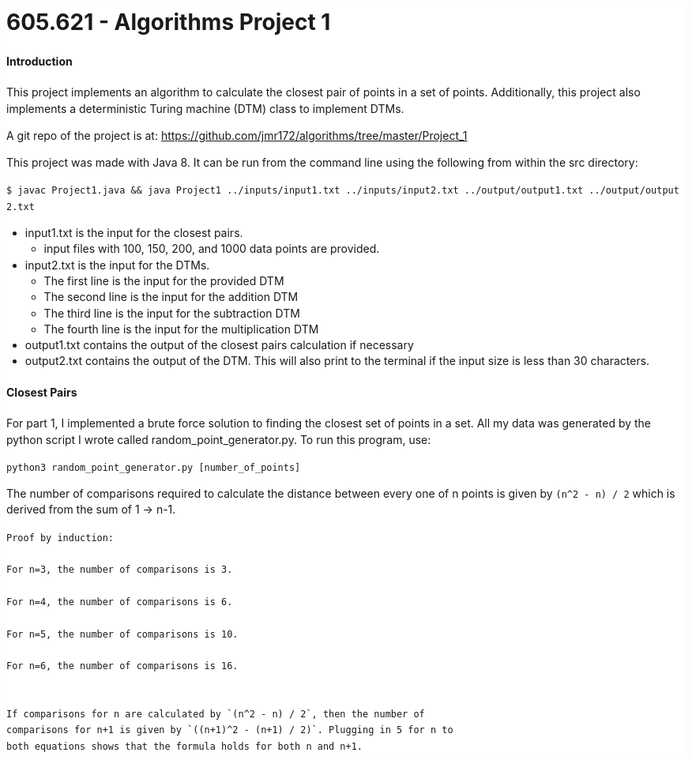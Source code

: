 # 605.621 - Algorithms Project 1

#### Introduction
This project implements an algorithm to calculate the closest pair of points
in a set of points. Additionally, this project also implements a deterministic
Turing machine (DTM) class to implement DTMs.

A git repo of the project is at: https://github.com/jmr172/algorithms/tree/master/Project_1

This project was made with Java 8. It can be run from the command line using
the following from within the src directory:
```
$ javac Project1.java && java Project1 ../inputs/input1.txt ../inputs/input2.txt ../output/output1.txt ../output/output2.txt
```

* input1.txt is the input for the closest pairs.
  * input files with 100, 150, 200, and 1000 data points are provided.
* input2.txt is the input for the DTMs.
  * The first line is the input for the provided DTM
  * The second line is the input for the addition DTM
  * The third line is the input for the subtraction DTM
  * The fourth line is the input for the multiplication DTM
* output1.txt contains the output of the closest pairs calculation if necessary
* output2.txt contains the output of the DTM. This will also print to the terminal
if the input size is less than 30 characters.

#### Closest Pairs
For part 1, I implemented a brute force solution to finding the closest set of
points in a set. All my data was generated by the python script I wrote called random_point_generator.py.
To run this program, use:
```
python3 random_point_generator.py [number_of_points]
```

The number of comparisons required to calculate the distance between every one
of n points is given by `(n^2 - n) / 2` which is derived from the sum of 1 -> n-1.

```
Proof by induction:

For n=3, the number of comparisons is 3.

For n=4, the number of comparisons is 6.

For n=5, the number of comparisons is 10.

For n=6, the number of comparisons is 16.


If comparisons for n are calculated by `(n^2 - n) / 2`, then the number of
comparisons for n+1 is given by `((n+1)^2 - (n+1) / 2)`. Plugging in 5 for n to
both equations shows that the formula holds for both n and n+1.
```

